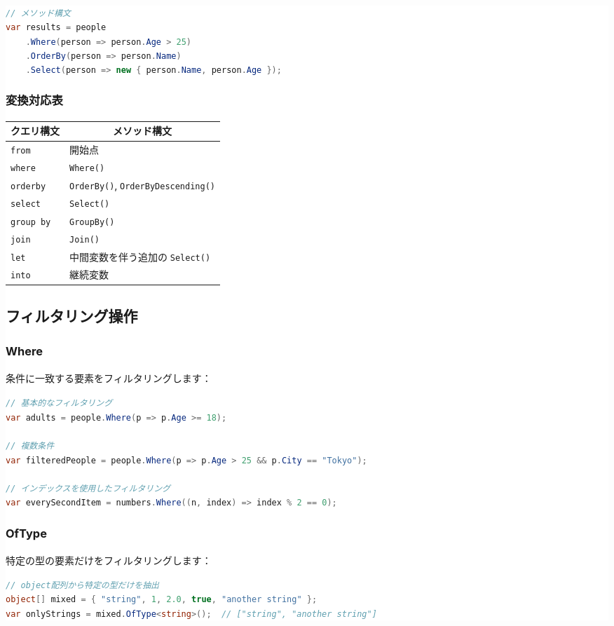 ```csharp
// メソッド構文
var results = people
    .Where(person => person.Age > 25)
    .OrderBy(person => person.Name)
    .Select(person => new { person.Name, person.Age });
```

### 変換対応表

|クエリ構文|メソッド構文|
|---|---|
|`from`|開始点|
|`where`|`Where()`|
|`orderby`|`OrderBy()`, `OrderByDescending()`|
|`select`|`Select()`|
|`group by`|`GroupBy()`|
|`join`|`Join()`|
|`let`|中間変数を伴う追加の `Select()`|
|`into`|継続変数|

## フィルタリング操作

### Where

条件に一致する要素をフィルタリングします：

```csharp
// 基本的なフィルタリング
var adults = people.Where(p => p.Age >= 18);

// 複数条件
var filteredPeople = people.Where(p => p.Age > 25 && p.City == "Tokyo");

// インデックスを使用したフィルタリング
var everySecondItem = numbers.Where((n, index) => index % 2 == 0);
```

### OfType

特定の型の要素だけをフィルタリングします：

```csharp
// object配列から特定の型だけを抽出
object[] mixed = { "string", 1, 2.0, true, "another string" };
var onlyStrings = mixed.OfType<string>();  // ["string", "another string"]
```
